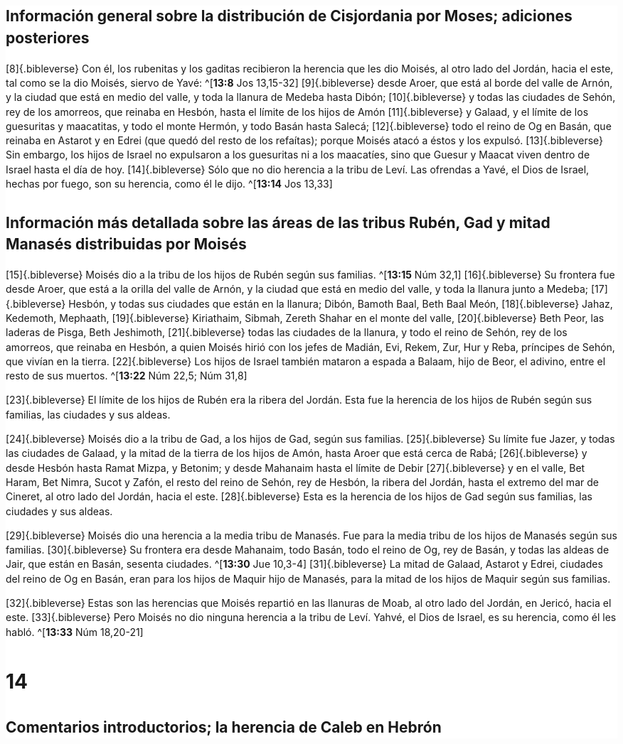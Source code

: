 ## Información general sobre la distribución de Cisjordania por Moses; adiciones posteriores
[8]{.bibleverse} Con él, los rubenitas y los gaditas recibieron la herencia que les dio Moisés, al otro lado del Jordán, hacia el este, tal como se la dio Moisés, siervo de Yavé: ^[**13:8** Jos 13,15-32] [9]{.bibleverse} desde Aroer, que está al borde del valle de Arnón, y la ciudad que está en medio del valle, y toda la llanura de Medeba hasta Dibón; [10]{.bibleverse} y todas las ciudades de Sehón, rey de los amorreos, que reinaba en Hesbón, hasta el límite de los hijos de Amón [11]{.bibleverse} y Galaad, y el límite de los guesuritas y maacatitas, y todo el monte Hermón, y todo Basán hasta Salecá; [12]{.bibleverse} todo el reino de Og en Basán, que reinaba en Astarot y en Edrei (que quedó del resto de los refaítas); porque Moisés atacó a éstos y los expulsó. [13]{.bibleverse} Sin embargo, los hijos de Israel no expulsaron a los guesuritas ni a los maacatíes, sino que Guesur y Maacat viven dentro de Israel hasta el día de hoy. [14]{.bibleverse} Sólo que no dio herencia a la tribu de Leví. Las ofrendas a Yavé, el Dios de Israel, hechas por fuego, son su herencia, como él le dijo. ^[**13:14** Jos 13,33]

## Información más detallada sobre las áreas de las tribus Rubén, Gad y mitad Manasés distribuidas por Moisés
[15]{.bibleverse} Moisés dio a la tribu de los hijos de Rubén según sus familias. ^[**13:15** Núm 32,1] [16]{.bibleverse} Su frontera fue desde Aroer, que está a la orilla del valle de Arnón, y la ciudad que está en medio del valle, y toda la llanura junto a Medeba; [17]{.bibleverse} Hesbón, y todas sus ciudades que están en la llanura; Dibón, Bamoth Baal, Beth Baal Meón, [18]{.bibleverse} Jahaz, Kedemoth, Mephaath, [19]{.bibleverse} Kiriathaim, Sibmah, Zereth Shahar en el monte del valle, [20]{.bibleverse} Beth Peor, las laderas de Pisga, Beth Jeshimoth, [21]{.bibleverse} todas las ciudades de la llanura, y todo el reino de Sehón, rey de los amorreos, que reinaba en Hesbón, a quien Moisés hirió con los jefes de Madián, Evi, Rekem, Zur, Hur y Reba, príncipes de Sehón, que vivían en la tierra. [22]{.bibleverse} Los hijos de Israel también mataron a espada a Balaam, hijo de Beor, el adivino, entre el resto de sus muertos. ^[**13:22** Núm 22,5; Núm 31,8]

[23]{.bibleverse} El límite de los hijos de Rubén era la ribera del Jordán. Esta fue la herencia de los hijos de Rubén según sus familias, las ciudades y sus aldeas.

[24]{.bibleverse} Moisés dio a la tribu de Gad, a los hijos de Gad, según sus familias. [25]{.bibleverse} Su límite fue Jazer, y todas las ciudades de Galaad, y la mitad de la tierra de los hijos de Amón, hasta Aroer que está cerca de Rabá; [26]{.bibleverse} y desde Hesbón hasta Ramat Mizpa, y Betonim; y desde Mahanaim hasta el límite de Debir [27]{.bibleverse} y en el valle, Bet Haram, Bet Nimra, Sucot y Zafón, el resto del reino de Sehón, rey de Hesbón, la ribera del Jordán, hasta el extremo del mar de Cineret, al otro lado del Jordán, hacia el este. [28]{.bibleverse} Esta es la herencia de los hijos de Gad según sus familias, las ciudades y sus aldeas.

[29]{.bibleverse} Moisés dio una herencia a la media tribu de Manasés. Fue para la media tribu de los hijos de Manasés según sus familias. [30]{.bibleverse} Su frontera era desde Mahanaim, todo Basán, todo el reino de Og, rey de Basán, y todas las aldeas de Jair, que están en Basán, sesenta ciudades. ^[**13:30** Jue 10,3-4] [31]{.bibleverse} La mitad de Galaad, Astarot y Edrei, ciudades del reino de Og en Basán, eran para los hijos de Maquir hijo de Manasés, para la mitad de los hijos de Maquir según sus familias.

[32]{.bibleverse} Estas son las herencias que Moisés repartió en las llanuras de Moab, al otro lado del Jordán, en Jericó, hacia el este. [33]{.bibleverse} Pero Moisés no dio ninguna herencia a la tribu de Leví. Yahvé, el Dios de Israel, es su herencia, como él les habló. ^[**13:33** Núm 18,20-21]

# 14
## Comentarios introductorios; la herencia de Caleb en Hebrón